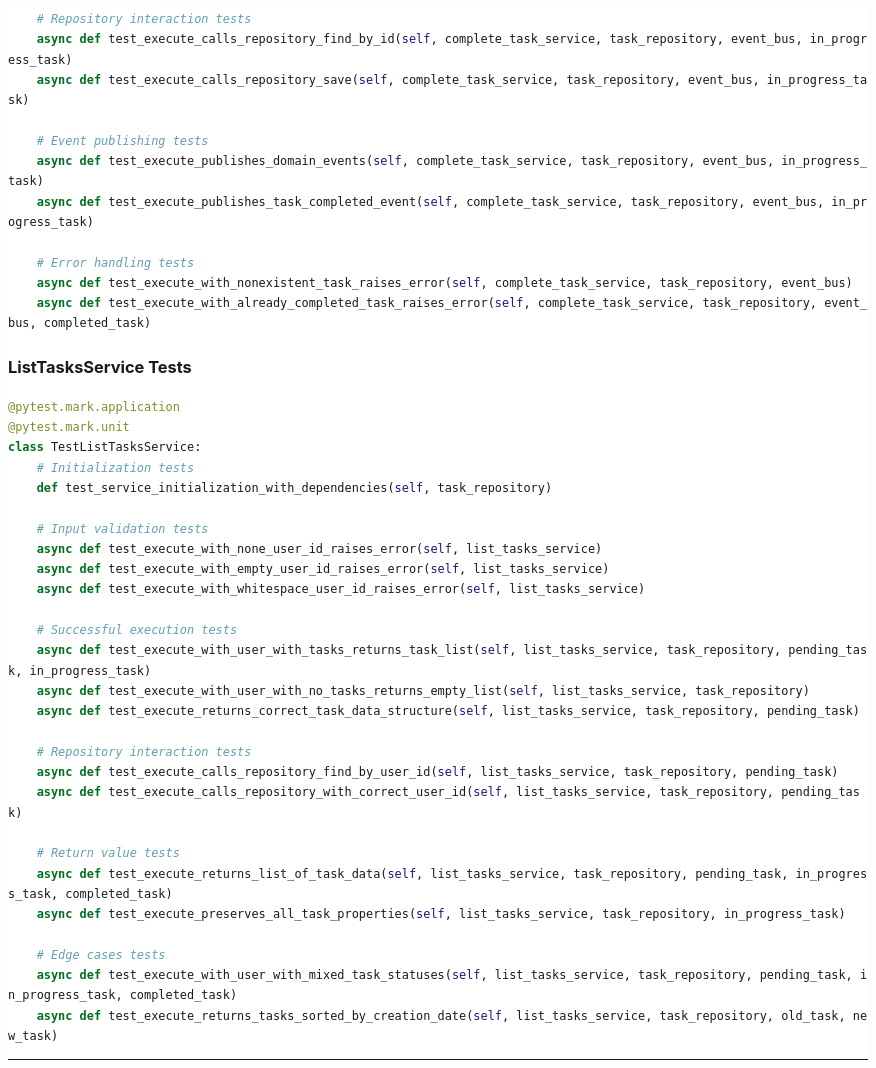 ```python
    # Repository interaction tests
    async def test_execute_calls_repository_find_by_id(self, complete_task_service, task_repository, event_bus, in_progress_task)
    async def test_execute_calls_repository_save(self, complete_task_service, task_repository, event_bus, in_progress_task)
    
    # Event publishing tests
    async def test_execute_publishes_domain_events(self, complete_task_service, task_repository, event_bus, in_progress_task)
    async def test_execute_publishes_task_completed_event(self, complete_task_service, task_repository, event_bus, in_progress_task)
    
    # Error handling tests
    async def test_execute_with_nonexistent_task_raises_error(self, complete_task_service, task_repository, event_bus)
    async def test_execute_with_already_completed_task_raises_error(self, complete_task_service, task_repository, event_bus, completed_task)
```

### ListTasksService Tests

```python
@pytest.mark.application
@pytest.mark.unit
class TestListTasksService:
    # Initialization tests
    def test_service_initialization_with_dependencies(self, task_repository)
    
    # Input validation tests
    async def test_execute_with_none_user_id_raises_error(self, list_tasks_service)
    async def test_execute_with_empty_user_id_raises_error(self, list_tasks_service)
    async def test_execute_with_whitespace_user_id_raises_error(self, list_tasks_service)
    
    # Successful execution tests
    async def test_execute_with_user_with_tasks_returns_task_list(self, list_tasks_service, task_repository, pending_task, in_progress_task)
    async def test_execute_with_user_with_no_tasks_returns_empty_list(self, list_tasks_service, task_repository)
    async def test_execute_returns_correct_task_data_structure(self, list_tasks_service, task_repository, pending_task)
    
    # Repository interaction tests
    async def test_execute_calls_repository_find_by_user_id(self, list_tasks_service, task_repository, pending_task)
    async def test_execute_calls_repository_with_correct_user_id(self, list_tasks_service, task_repository, pending_task)
    
    # Return value tests
    async def test_execute_returns_list_of_task_data(self, list_tasks_service, task_repository, pending_task, in_progress_task, completed_task)
    async def test_execute_preserves_all_task_properties(self, list_tasks_service, task_repository, in_progress_task)
    
    # Edge cases tests
    async def test_execute_with_user_with_mixed_task_statuses(self, list_tasks_service, task_repository, pending_task, in_progress_task, completed_task)
    async def test_execute_returns_tasks_sorted_by_creation_date(self, list_tasks_service, task_repository, old_task, new_task)
```

---